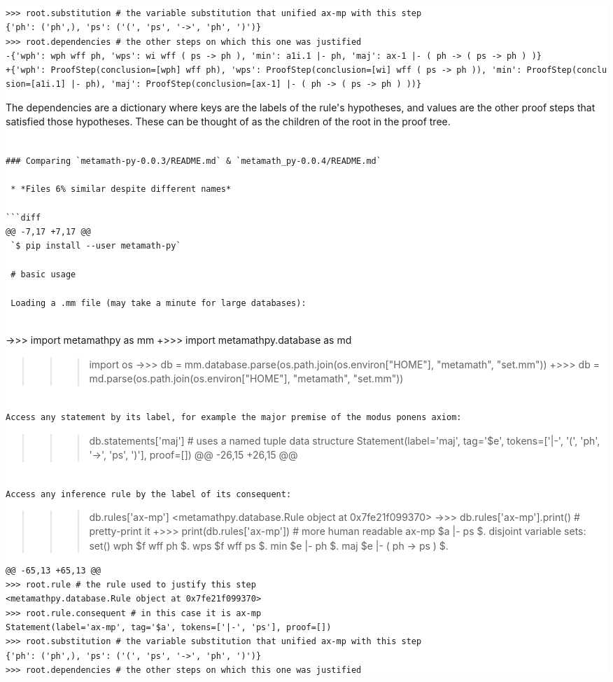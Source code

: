  ```
 >>> root.substitution # the variable substitution that unified ax-mp with this step
 {'ph': ('ph',), 'ps': ('(', 'ps', '->', 'ph', ')')}
 >>> root.dependencies # the other steps on which this one was justified
-{'wph': wph wff ph, 'wps': wi wff ( ps -> ph ), 'min': a1i.1 |- ph, 'maj': ax-1 |- ( ph -> ( ps -> ph ) )}
+{'wph': ProofStep(conclusion=[wph] wff ph), 'wps': ProofStep(conclusion=[wi] wff ( ps -> ph )), 'min': ProofStep(conclusion=[a1i.1] |- ph), 'maj': ProofStep(conclusion=[ax-1] |- ( ph -> ( ps -> ph ) ))}
 ```
 
 The dependencies are a dictionary where keys are the labels of the rule's hypotheses, and values are the other proof steps that satisfied those hypotheses.  These can be thought of as the children of the root in the proof tree.
```

### Comparing `metamath-py-0.0.3/README.md` & `metamath_py-0.0.4/README.md`

 * *Files 6% similar despite different names*

```diff
@@ -7,17 +7,17 @@
 `$ pip install --user metamath-py`
 
 # basic usage
 
 Loading a .mm file (may take a minute for large databases):
 
 ```
->>> import metamathpy as mm
+>>> import metamathpy.database as md
 >>> import os
->>> db = mm.database.parse(os.path.join(os.environ["HOME"], "metamath", "set.mm"))
+>>> db = md.parse(os.path.join(os.environ["HOME"], "metamath", "set.mm"))
 ```
 
 Access any statement by its label, for example the major premise of the modus ponens axiom:
 
 ```
 >>> db.statements['maj'] # uses a named tuple data structure
 Statement(label='maj', tag='$e', tokens=['|-', '(', 'ph', '->', 'ps', ')'], proof=[])
@@ -26,15 +26,15 @@
 ```
 
 Access any inference rule by the label of its consequent:
 
 ```
 >>> db.rules['ax-mp']
 <metamathpy.database.Rule object at 0x7fe21f099370>
->>> db.rules['ax-mp'].print() # pretty-print it
+>>> print(db.rules['ax-mp']) # more human readable
 ax-mp $a |- ps $.
 disjoint variable sets: set()
   wph $f wff ph $.
   wps $f wff ps $.
   min $e |- ph $.
   maj $e |- ( ph -> ps ) $.
 ```
@@ -65,13 +65,13 @@
 >>> root.rule # the rule used to justify this step
 <metamathpy.database.Rule object at 0x7fe21f099370>
 >>> root.rule.consequent # in this case it is ax-mp
 Statement(label='ax-mp', tag='$a', tokens=['|-', 'ps'], proof=[])
 >>> root.substitution # the variable substitution that unified ax-mp with this step
 {'ph': ('ph',), 'ps': ('(', 'ps', '->', 'ph', ')')}
 >>> root.dependencies # the other steps on which this one was justified
 ```